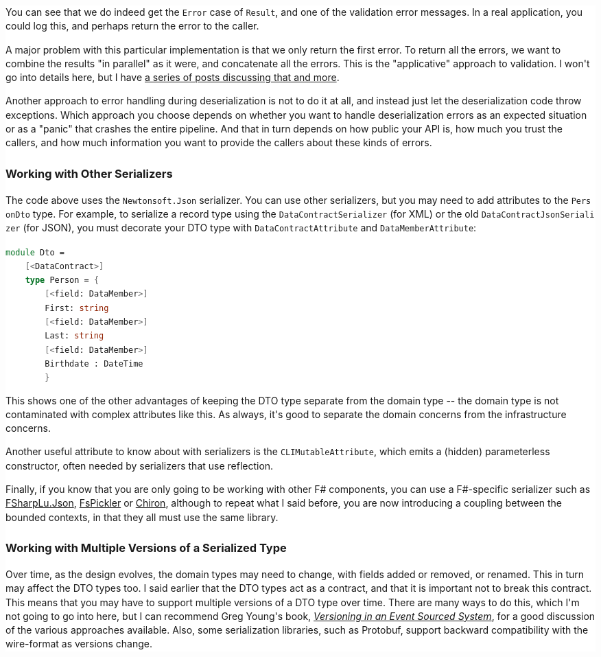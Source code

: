 You can see that we do indeed get the `Error` case of `Result`, and one of the validation error messages. In a real application, you could log this, and perhaps return the error to the caller.

A major problem with this particular implementation is that we only return the first error. To return all the errors, we want to combine the results "in parallel" as it were, and concatenate all the errors. This is the "applicative" approach to validation. I won't go into details here, but I have [a series of posts discussing that and more](https://fsharpforfunandprofit.com/posts/elevated-world-3/#validation).

Another approach to error handling during deserialization is not to do it at all, and instead just let the deserialization code throw exceptions. Which approach you choose depends on whether you want to handle deserialization errors as an expected situation or as a "panic" that crashes the entire pipeline. And that in turn depends on how public your API is, how much you trust the callers, and how much information you want to provide the callers about these kinds of errors.

### Working with Other Serializers

The code above uses the `Newtonsoft.Json` serializer. You can use other serializers, but you may need to add attributes to the `PersonDto` type. For example, to serialize a record type using the `DataContractSerializer` (for XML) or the old `DataContractJsonSerializer` (for JSON), you must decorate your DTO type with `DataContractAttribute` and `DataMemberAttribute`:

```fsharp
module Dto =
    [<DataContract>]
    type Person = {
        [<field: DataMember>]
        First: string
        [<field: DataMember>]
        Last: string
        [<field: DataMember>]
        Birthdate : DateTime
        }
```

This shows one of the other advantages of keeping the DTO type separate from the domain type -- the domain type is not contaminated with complex attributes like this. As always, it's good to separate the domain concerns from the infrastructure concerns.

Another useful attribute to know about with serializers is the `CLIMutableAttribute`, which emits a (hidden) parameterless constructor, often needed by serializers that use reflection.

Finally, if you know that you are only going to be working with other F# components, you can use a F#-specific serializer such as [FSharpLu.Json](https://github.com/Microsoft/fsharplu/wiki/fsharplu.json), [FsPickler](https://github.com/mbraceproject/FsPickler) or [Chiron](https://github.com/xyncro/chiron), although to repeat what I said before, you are now introducing a coupling between the bounded contexts, in that they all must use the same library.

### Working with Multiple Versions of a Serialized Type

Over time, as the design evolves, the domain types may need to change, with fields added or removed, or renamed. This in turn may affect the DTO types too. I said earlier that the DTO types act as a contract, and that it is important not to break this contract. This means that you may have to support multiple versions of a DTO type over time. There are many ways to do this, which I'm not going to go into here, but I can recommend Greg Young's book, *[Versioning in an Event Sourced System](https://leanpub.com/esversioning)*, for a good discussion of the various approaches available. Also, some serialization libraries, such as Protobuf, support backward compatibility with the wire-format as versions change.
